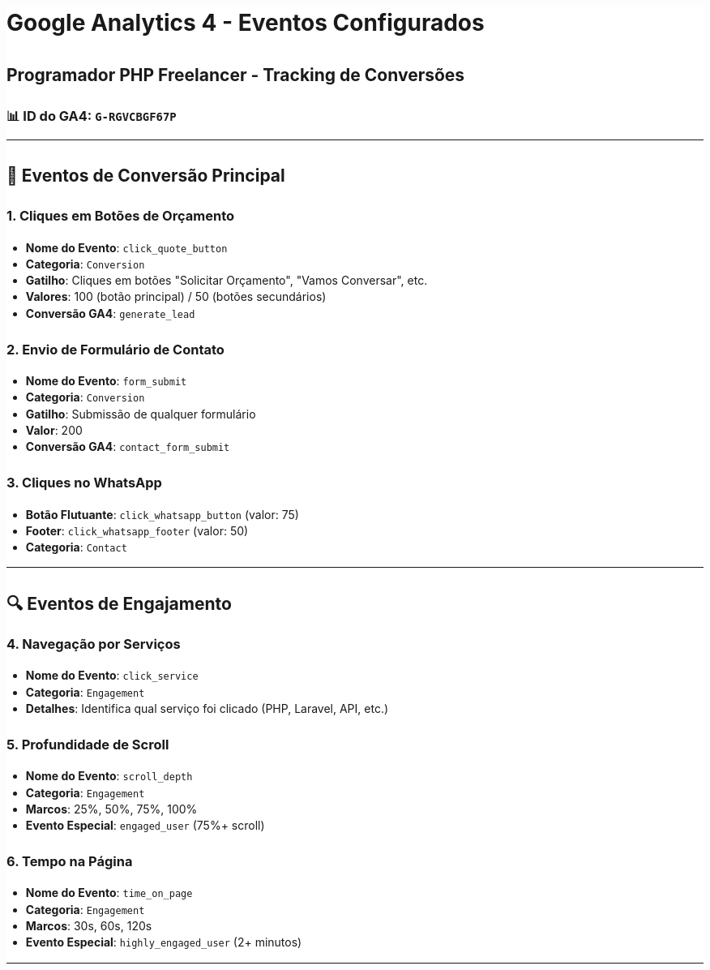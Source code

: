 # Google Analytics 4 - Eventos Configurados
## Programador PHP Freelancer - Tracking de Conversões

### 📊 **ID do GA4**: `G-RGVCBGF67P`

---

## 🎯 **Eventos de Conversão Principal**

### 1. **Cliques em Botões de Orçamento**
- **Nome do Evento**: `click_quote_button`
- **Categoria**: `Conversion`
- **Gatilho**: Cliques em botões "Solicitar Orçamento", "Vamos Conversar", etc.
- **Valores**: 100 (botão principal) / 50 (botões secundários)
- **Conversão GA4**: `generate_lead`

### 2. **Envio de Formulário de Contato**
- **Nome do Evento**: `form_submit`
- **Categoria**: `Conversion`
- **Gatilho**: Submissão de qualquer formulário
- **Valor**: 200
- **Conversão GA4**: `contact_form_submit`

### 3. **Cliques no WhatsApp**
- **Botão Flutuante**: `click_whatsapp_button` (valor: 75)
- **Footer**: `click_whatsapp_footer` (valor: 50)
- **Categoria**: `Contact`

---

## 🔍 **Eventos de Engajamento**

### 4. **Navegação por Serviços**
- **Nome do Evento**: `click_service`
- **Categoria**: `Engagement`
- **Detalhes**: Identifica qual serviço foi clicado (PHP, Laravel, API, etc.)

### 5. **Profundidade de Scroll**
- **Nome do Evento**: `scroll_depth`
- **Categoria**: `Engagement`
- **Marcos**: 25%, 50%, 75%, 100%
- **Evento Especial**: `engaged_user` (75%+ scroll)

### 6. **Tempo na Página**
- **Nome do Evento**: `time_on_page`
- **Categoria**: `Engagement`
- **Marcos**: 30s, 60s, 120s
- **Evento Especial**: `highly_engaged_user` (2+ minutos)

---